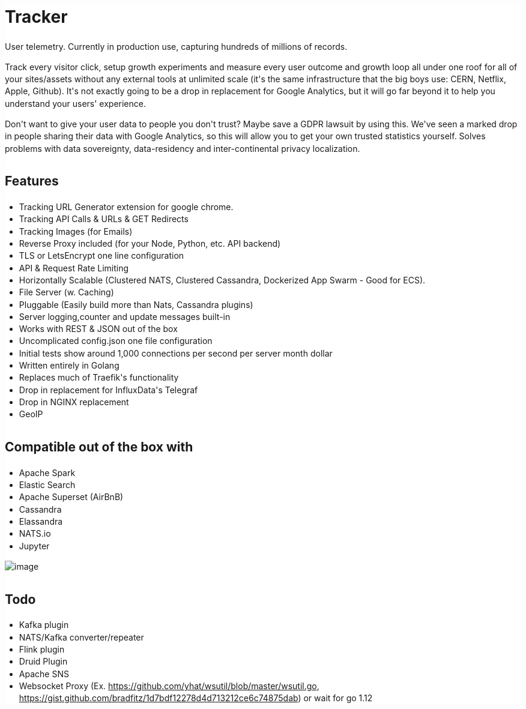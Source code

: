 # Tracker
User telemetry. Currently in production use, capturing hundreds of millions of records.

Track every visitor click, setup growth experiments and measure every user outcome and growth loop all under one roof for all of your sites/assets without any external tools at unlimited scale (it's the same infrastructure that the big boys use: CERN, Netflix, Apple, Github). It's not exactly going to be a drop in replacement for Google Analytics, but it will go far beyond it to help you understand your users' experience. 

Don't want to give your user data to people you don't trust? Maybe save a GDPR lawsuit by using this. We've seen a marked drop in people sharing their data with Google Analytics, so this will allow you to get your own trusted statistics yourself. Solves problems with data sovereignty, data-residency and inter-continental privacy localization.

## Features
* Tracking URL Generator extension for google chrome.
* Tracking API Calls & URLs & GET Redirects
* Tracking Images (for Emails)
* Reverse Proxy included (for your Node, Python, etc. API backend)
* TLS or LetsEncrypt one line configuration
* API & Request Rate Limiting
* Horizontally Scalable (Clustered NATS, Clustered Cassandra, Dockerized App Swarm - Good for ECS).
* File Server (w. Caching)
* Pluggable (Easily build more than Nats, Cassandra plugins)
* Server logging,counter and update messages built-in
* Works with REST & JSON out of the box
* Uncomplicated config.json one file configuration
* Initial tests show around 1,000 connections per second per server month dollar
* Written entirely in Golang
* Replaces much of Traefik's functionality
* Drop in replacement for InfluxData's Telegraf
* Drop in NGINX replacement 
* GeoIP

## Compatible out of the box with
* Apache Spark
* Elastic Search
* Apache Superset (AirBnB)
* Cassandra
* Elassandra
* NATS.io
* Jupyter

![image](https://user-images.githubusercontent.com/760216/48519797-180ffb00-e823-11e8-9bae-ed21e169d6e2.png)


## Todo
* Kafka plugin
* NATS/Kafka converter/repeater
* Flink plugin
* Druid Plugin
* Apache SNS 
* Websocket Proxy (Ex. https://github.com/yhat/wsutil/blob/master/wsutil.go, https://gist.github.com/bradfitz/1d7bdf12278d4d713212ce6c74875dab) or wait for go 1.12
